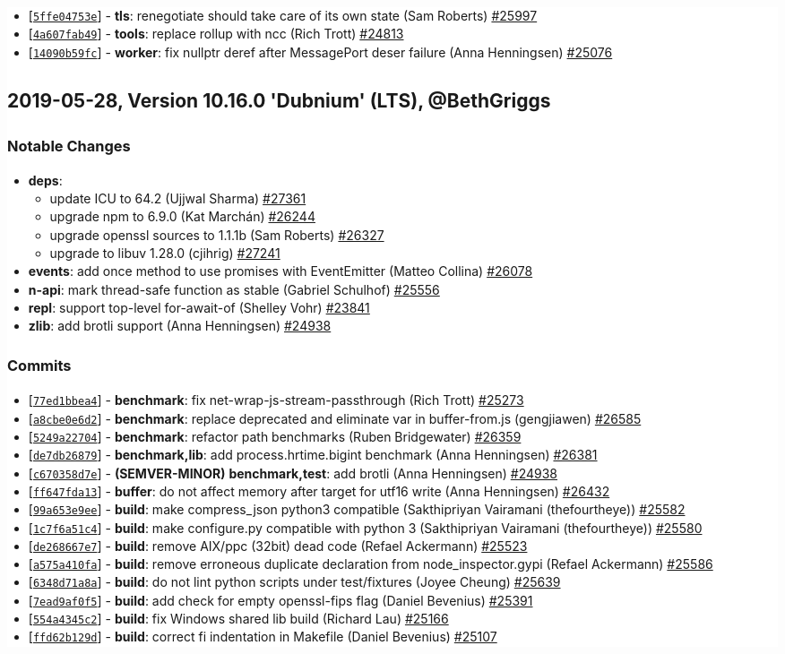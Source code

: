* [[`5ffe04753e`](https://github.com/nodejs/node/commit/5ffe04753e)] - **tls**: renegotiate should take care of its own state (Sam Roberts) [#25997](https://github.com/nodejs/node/pull/25997)
* [[`4a607fab49`](https://github.com/nodejs/node/commit/4a607fab49)] - **tools**: replace rollup with ncc (Rich Trott) [#24813](https://github.com/nodejs/node/pull/24813)
* [[`14090b59fc`](https://github.com/nodejs/node/commit/14090b59fc)] - **worker**: fix nullptr deref after MessagePort deser failure (Anna Henningsen) [#25076](https://github.com/nodejs/node/pull/25076)

<a id="10.16.0"></a>
## 2019-05-28, Version 10.16.0 'Dubnium' (LTS), @BethGriggs

### Notable Changes

* **deps**:
  * update ICU to 64.2 (Ujjwal Sharma) [#27361](https://github.com/nodejs/node/pull/27361)
  * upgrade npm to 6.9.0 (Kat Marchán) [#26244](https://github.com/nodejs/node/pull/26244)
  * upgrade openssl sources to 1.1.1b (Sam Roberts) [#26327](https://github.com/nodejs/node/pull/26327)
  * upgrade to libuv 1.28.0 (cjihrig) [#27241](https://github.com/nodejs/node/pull/27241)
* **events**: add once method to use promises with EventEmitter (Matteo Collina) [#26078](https://github.com/nodejs/node/pull/26078)
* **n-api**: mark thread-safe function as stable (Gabriel Schulhof) [#25556](https://github.com/nodejs/node/pull/25556)
* **repl**: support top-level for-await-of (Shelley Vohr) [#23841](https://github.com/nodejs/node/pull/23841)
* **zlib**:  add brotli support (Anna Henningsen) [#24938](https://github.com/nodejs/node/pull/24938)

### Commits

* [[`77ed1bbea4`](https://github.com/nodejs/node/commit/77ed1bbea4)] - **benchmark**: fix net-wrap-js-stream-passthrough (Rich Trott) [#25273](https://github.com/nodejs/node/pull/25273)
* [[`a8cbe0e6d2`](https://github.com/nodejs/node/commit/a8cbe0e6d2)] - **benchmark**: replace deprecated and eliminate var in buffer-from.js (gengjiawen) [#26585](https://github.com/nodejs/node/pull/26585)
* [[`5249a22704`](https://github.com/nodejs/node/commit/5249a22704)] - **benchmark**: refactor path benchmarks (Ruben Bridgewater) [#26359](https://github.com/nodejs/node/pull/26359)
* [[`de7db26879`](https://github.com/nodejs/node/commit/de7db26879)] - **benchmark,lib**: add process.hrtime.bigint benchmark (Anna Henningsen) [#26381](https://github.com/nodejs/node/pull/26381)
* [[`c670358d7e`](https://github.com/nodejs/node/commit/c670358d7e)] - **(SEMVER-MINOR)** **benchmark,test**: add brotli (Anna Henningsen) [#24938](https://github.com/nodejs/node/pull/24938)
* [[`ff647fda13`](https://github.com/nodejs/node/commit/ff647fda13)] - **buffer**: do not affect memory after target for utf16 write (Anna Henningsen) [#26432](https://github.com/nodejs/node/pull/26432)
* [[`99a653e9ee`](https://github.com/nodejs/node/commit/99a653e9ee)] - **build**: make compress\_json python3 compatible (Sakthipriyan Vairamani (thefourtheye)) [#25582](https://github.com/nodejs/node/pull/25582)
* [[`1c7f6a51c4`](https://github.com/nodejs/node/commit/1c7f6a51c4)] - **build**: make configure.py compatible with python 3 (Sakthipriyan Vairamani (thefourtheye)) [#25580](https://github.com/nodejs/node/pull/25580)
* [[`de268667e7`](https://github.com/nodejs/node/commit/de268667e7)] - **build**: remove AIX/ppc (32bit) dead code (Refael Ackermann) [#25523](https://github.com/nodejs/node/pull/25523)
* [[`a575a410fa`](https://github.com/nodejs/node/commit/a575a410fa)] - **build**: remove erroneous duplicate declaration from node\_inspector.gypi (Refael Ackermann) [#25586](https://github.com/nodejs/node/pull/25586)
* [[`6348d71a8a`](https://github.com/nodejs/node/commit/6348d71a8a)] - **build**: do not lint python scripts under test/fixtures (Joyee Cheung) [#25639](https://github.com/nodejs/node/pull/25639)
* [[`7ead9af0f5`](https://github.com/nodejs/node/commit/7ead9af0f5)] - **build**: add check for empty openssl-fips flag (Daniel Bevenius) [#25391](https://github.com/nodejs/node/pull/25391)
* [[`554a4345c2`](https://github.com/nodejs/node/commit/554a4345c2)] - **build**: fix Windows shared lib build (Richard Lau) [#25166](https://github.com/nodejs/node/pull/25166)
* [[`ffd62b129d`](https://github.com/nodejs/node/commit/ffd62b129d)] - **build**: correct fi indentation in Makefile (Daniel Bevenius) [#25107](https://github.com/nodejs/node/pull/25107)